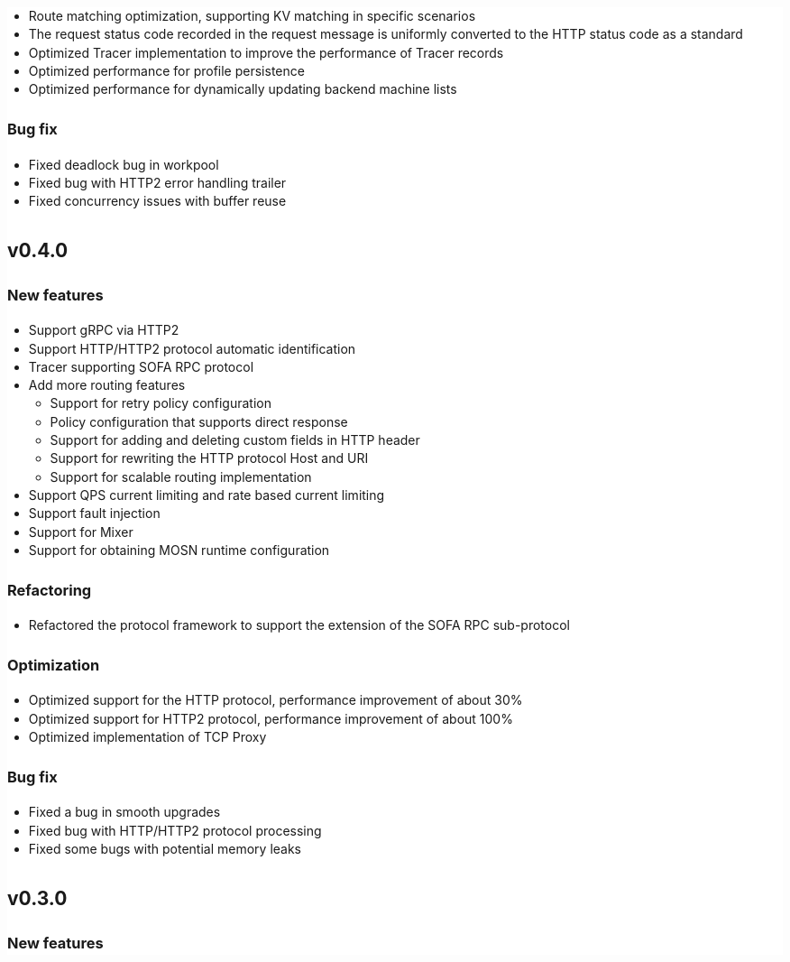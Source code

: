 - Route matching optimization, supporting KV matching in specific scenarios
- The request status code recorded in the request message is uniformly converted to the HTTP status code as a standard
- Optimized Tracer implementation to improve the performance of Tracer records
- Optimized performance for profile persistence
- Optimized performance for dynamically updating backend machine lists

### Bug fix

- Fixed deadlock bug in workpool
- Fixed bug with HTTP2 error handling trailer
- Fixed concurrency issues with buffer reuse

## v0.4.0

### New features

- Support gRPC via HTTP2
- Support HTTP/HTTP2 protocol automatic identification
- Tracer supporting SOFA RPC protocol
- Add more routing features
  - Support for retry policy configuration
  - Policy configuration that supports direct response
  - Support for adding and deleting custom fields in HTTP header
  - Support for rewriting the HTTP protocol Host and URI
  - Support for scalable routing implementation
- Support QPS current limiting and rate based current limiting
- Support fault injection
- Support for Mixer
- Support for obtaining MOSN runtime configuration

### Refactoring

- Refactored the protocol framework to support the extension of the SOFA RPC sub-protocol

### Optimization

- Optimized support for the HTTP protocol, performance improvement of about 30%
- Optimized support for HTTP2 protocol, performance improvement of about 100%
- Optimized implementation of TCP Proxy

### Bug fix

- Fixed a bug in smooth upgrades
- Fixed bug with HTTP/HTTP2 protocol processing
- Fixed some bugs with potential memory leaks

## v0.3.0

### New features
